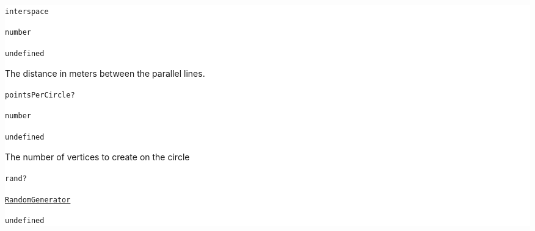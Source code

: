 </td>
</tr>
<tr>
<td>

<a id="interspace-1"></a> `interspace`

</td>
<td>

`number`

</td>
<td>

`undefined`

</td>
<td>

The distance in meters between the parallel lines.

</td>
</tr>
<tr>
<td>

<a id="pointspercircle-5"></a> `pointsPerCircle?`

</td>
<td>

`number`

</td>
<td>

`undefined`

</td>
<td>

The number of vertices to create on the circle

</td>
</tr>
<tr>
<td>

<a id="rand-7"></a> `rand?`

</td>
<td>

[`RandomGenerator`](../../../random.md#randomgenerator)

</td>
<td>

`undefined`
